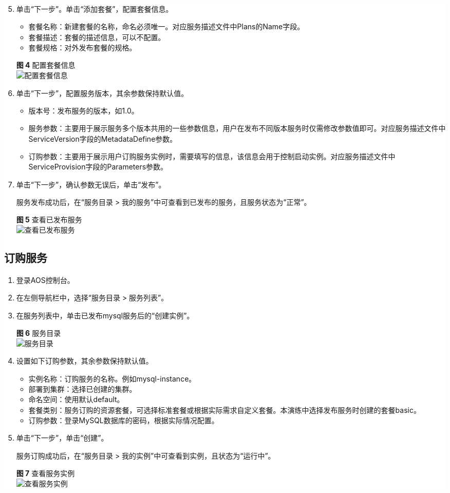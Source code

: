5.  单击“下一步”。单击“添加套餐”，配置套餐信息。

    -   套餐名称：新建套餐的名称，命名必须唯一。对应服务描述文件中Plans的Name字段。
    -   套餐描述：套餐的描述信息，可以不配置。
    -   套餐规格：对外发布套餐的规格。

    **图 4**  配置套餐信息<a name="zh-cn_topic_0109816522_fig1914875818131"></a>  
    ![](figures/配置套餐信息.png "配置套餐信息")

6.  单击“下一步”，配置服务版本，其余参数保持默认值。
    -   版本号：发布服务的版本，如1.0。

    -   服务参数：主要用于展示服务多个版本共用的一些参数信息，用户在发布不同版本服务时仅需修改参数值即可。对应服务描述文件中ServiceVersion字段的MetadataDefine参数。
    -   订购参数：主要用于展示用户订购服务实例时，需要填写的信息，该信息会用于控制启动实例。对应服务描述文件中ServiceProvision字段的Parameters参数。

7.  单击“下一步”，确认参数无误后，单击“发布”。

    服务发布成功后，在“服务目录 \> 我的服务”中可查看到已发布的服务，且服务状态为“正常”。

    **图 5**  查看已发布服务<a name="zh-cn_topic_0109816522_fig745313545367"></a>  
    ![](figures/查看已发布服务.png "查看已发布服务")


## 订购服务<a name="zh-cn_topic_0109816522_section715951113123"></a>

1.  登录AOS控制台。
2.  在左侧导航栏中，选择“服务目录 \> 服务列表”。
3.  在服务列表中，单击已发布mysql服务后的“创建实例”。

    **图 6**  服务目录<a name="zh-cn_topic_0109816522_fig1436455525411"></a>  
    ![](figures/服务目录.png "服务目录")

4.  设置如下订购参数，其余参数保持默认值。
    -   实例名称：订购服务的名称。例如mysql-instance。
    -   部署到集群：选择已创建的集群。
    -   命名空间：使用默认default。
    -   套餐类别：服务订购的资源套餐，可选择标准套餐或根据实际需求自定义套餐。本演练中选择发布服务时创建的套餐basic。
    -   订购参数：登录MySQL数据库的密码，根据实际情况配置。

5.  单击“下一步”，单击“创建”。

    服务订购成功后，在“服务目录 \> 我的实例”中可查看到实例，且状态为“运行中”。

    **图 7**  查看服务实例<a name="zh-cn_topic_0109816522_fig63176424512"></a>  
    ![](figures/查看服务实例.png "查看服务实例")


